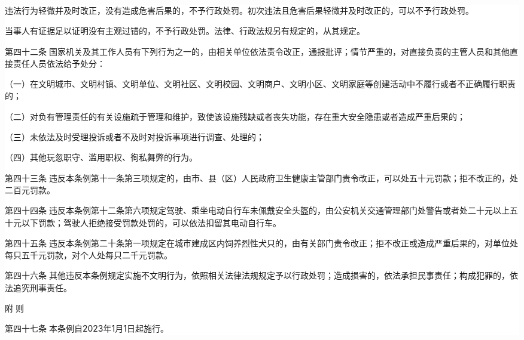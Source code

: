 违法行为轻微并及时改正，没有造成危害后果的，不予行政处罚。初次违法且危害后果轻微并及时改正的，可以不予行政处罚。

当事人有证据足以证明没有主观过错的，不予行政处罚。法律、行政法规另有规定的，从其规定。

第四十二条 国家机关及其工作人员有下列行为之一的，由相关单位依法责令改正，通报批评；情节严重的，对直接负责的主管人员和其他直接责任人员依法给予处分：

（一）在文明城市、文明村镇、文明单位、文明社区、文明校园、文明商户、文明小区、文明家庭等创建活动中不履行或者不正确履行职责的；

（二）对负有管理责任的有关设施疏于管理和维护，致使该设施残缺或者丧失功能，存在重大安全隐患或者造成严重后果的；

（三）未依法及时受理投诉或者不及时对投诉事项进行调查、处理的；

（四）其他玩忽职守、滥用职权、徇私舞弊的行为。

第四十三条 违反本条例第十一条第三项规定的，由市、县（区）人民政府卫生健康主管部门责令改正，可以处五十元罚款；拒不改正的，处二百元罚款。

第四十四条 违反本条例第十二条第六项规定驾驶、乘坐电动自行车未佩戴安全头盔的，由公安机关交通管理部门处警告或者处二十元以上五十元以下罚款；驾驶人拒绝接受罚款处罚的，可以依法扣留其电动自行车。

第四十五条 违反本条例第二十条第一项规定在城市建成区内饲养烈性犬只的，由有关部门责令改正；拒不改正或造成严重后果的，对单位处每只五千元罚款，对个人处每只二千元罚款。

第四十六条 其他违反本条例规定实施不文明行为，依照相关法律法规规定予以行政处罚；造成损害的，依法承担民事责任；构成犯罪的，依法追究刑事责任。

附 则

第四十七条 本条例自2023年1月1日起施行。

